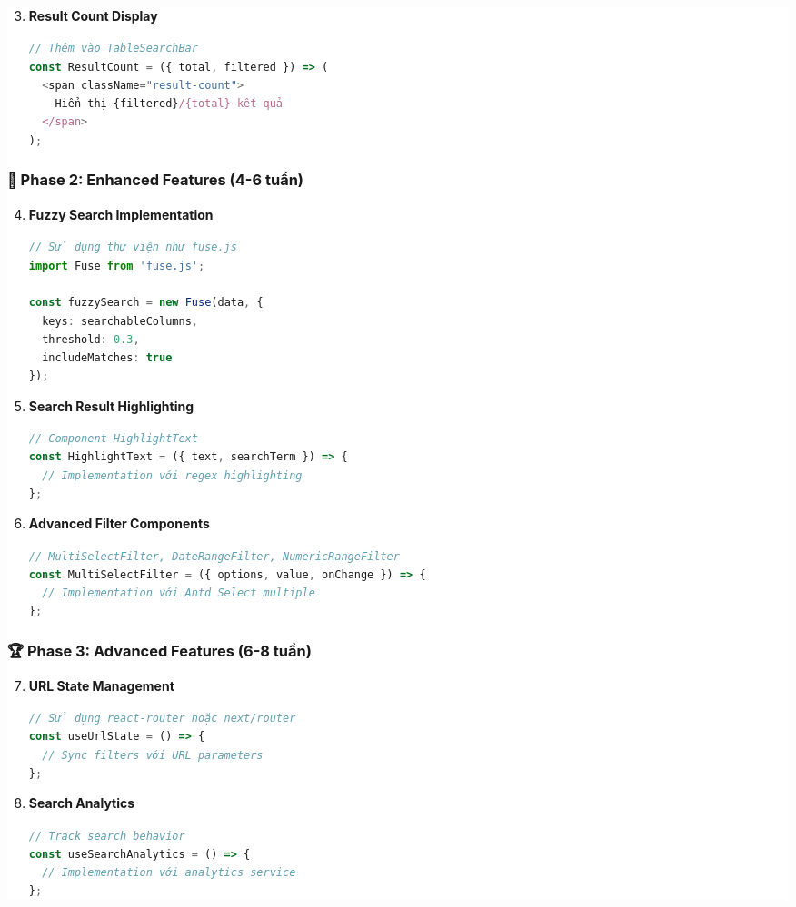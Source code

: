 3. **Result Count Display**
   ```typescript
   // Thêm vào TableSearchBar
   const ResultCount = ({ total, filtered }) => (
     <span className="result-count">
       Hiển thị {filtered}/{total} kết quả
     </span>
   );
   ```

### **🚀 Phase 2: Enhanced Features (4-6 tuần)**
4. **Fuzzy Search Implementation**
   ```typescript
   // Sử dụng thư viện như fuse.js
   import Fuse from 'fuse.js';
   
   const fuzzySearch = new Fuse(data, {
     keys: searchableColumns,
     threshold: 0.3,
     includeMatches: true
   });
   ```

5. **Search Result Highlighting**
   ```typescript
   // Component HighlightText
   const HighlightText = ({ text, searchTerm }) => {
     // Implementation với regex highlighting
   };
   ```

6. **Advanced Filter Components**
   ```typescript
   // MultiSelectFilter, DateRangeFilter, NumericRangeFilter
   const MultiSelectFilter = ({ options, value, onChange }) => {
     // Implementation với Antd Select multiple
   };
   ```

### **🏆 Phase 3: Advanced Features (6-8 tuần)**
7. **URL State Management**
   ```typescript
   // Sử dụng react-router hoặc next/router
   const useUrlState = () => {
     // Sync filters với URL parameters
   };
   ```

8. **Search Analytics**
   ```typescript
   // Track search behavior
   const useSearchAnalytics = () => {
     // Implementation với analytics service
   };
   ```
